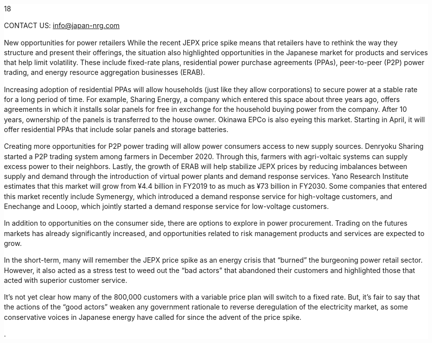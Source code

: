 
18


CONTACT  US: info@japan-nrg.com

New opportunities for power retailers
While the recent JEPX price spike means that retailers have to rethink the way they
structure and present their offerings, the situation also highlighted opportunities in
the Japanese market for products and services that help limit volatility. These include
fixed-rate plans, residential power purchase agreements (PPAs), peer-to-peer (P2P)
power trading, and energy resource aggregation businesses (ERAB).

Increasing adoption of residential PPAs will allow households (just like they allow
corporations) to secure power at a stable rate for a long period of time. For example,
Sharing Energy, a company which entered this space about three years ago, offers
agreements in which it installs solar panels for free in exchange for the household
buying power from the company. After 10 years, ownership of the panels is
transferred to the house owner.
Okinawa EPCo is also eyeing this market. Starting in April, it will offer residential PPAs
that include solar panels and storage batteries.

Creating more opportunities for P2P power trading will allow power consumers access
to new supply sources. Denryoku Sharing started a P2P trading system among farmers
in December 2020. Through this, farmers with agri-voltaic systems can supply excess
power to their neighbors.
Lastly, the growth of ERAB will help stabilize JEPX prices by reducing imbalances
between supply and demand through the introduction of virtual power plants and
demand response services. Yano Research Institute estimates that this market will
grow from ¥4.4 billion in FY2019 to as much as ¥73 billion in FY2030. Some
companies that entered this market recently include Symenergy, which introduced a
demand response service for high-voltage customers, and Enechange and Looop,
which jointly started a demand response service for low-voltage customers.

In addition to opportunities on the consumer side, there are options to explore in
power procurement. Trading on the futures markets has already significantly
increased, and opportunities related to risk management products and services are
expected to grow.

In the short-term, many will remember the JEPX price spike as an energy crisis that
“burned” the burgeoning power retail sector. However, it also acted as a stress test to
weed out the “bad actors” that abandoned their customers and highlighted those
that acted with superior customer service.

It’s not yet clear how many of the 800,000 customers with a variable price plan will
switch to a fixed rate. But, it’s fair to say that the actions of the “good actors” weaken
any government rationale to reverse deregulation of the electricity market, as some
conservative voices in Japanese energy have called for since the advent of the price
spike.

.







